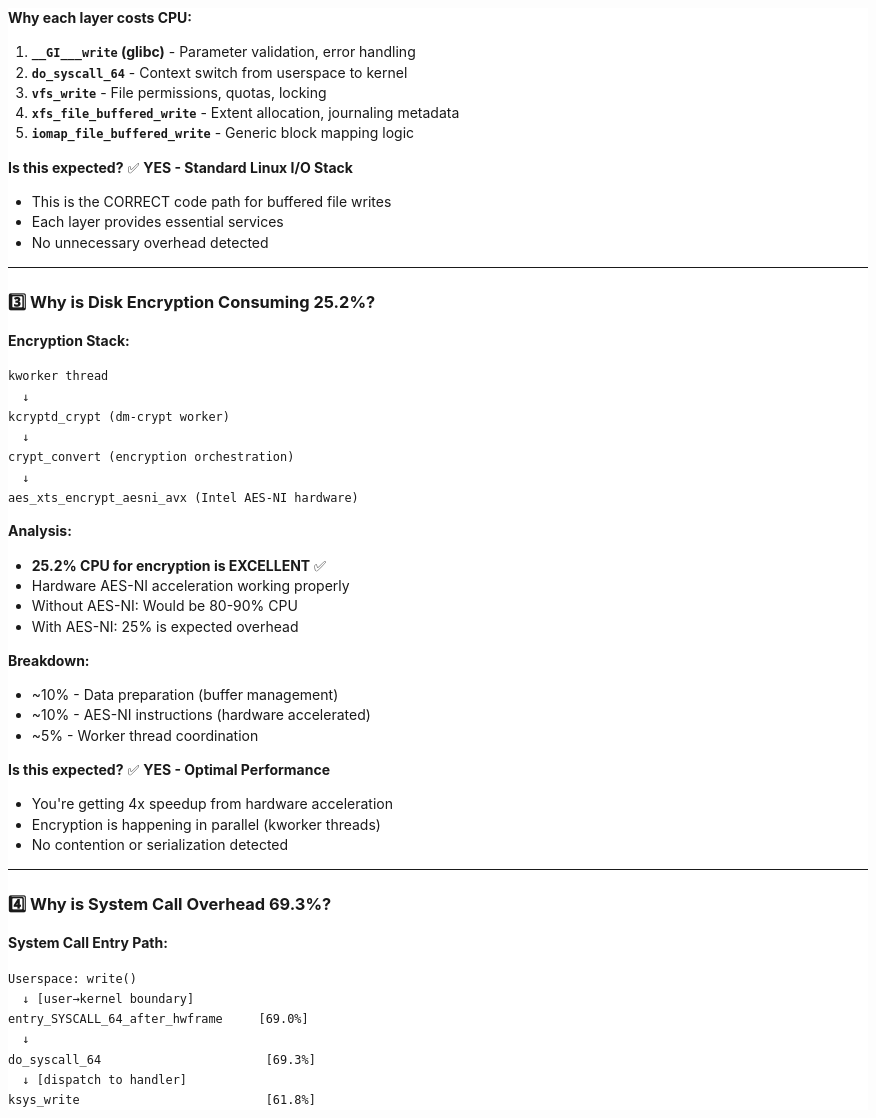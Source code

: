 **Why each layer costs CPU:**

1. **`__GI___write` (glibc)** - Parameter validation, error handling
2. **`do_syscall_64`** - Context switch from userspace to kernel
3. **`vfs_write`** - File permissions, quotas, locking
4. **`xfs_file_buffered_write`** - Extent allocation, journaling metadata
5. **`iomap_file_buffered_write`** - Generic block mapping logic

**Is this expected?** ✅ **YES - Standard Linux I/O Stack**
- This is the CORRECT code path for buffered file writes
- Each layer provides essential services
- No unnecessary overhead detected

---

### 3️⃣ Why is Disk Encryption Consuming 25.2%?

**Encryption Stack:**
```
kworker thread
  ↓
kcryptd_crypt (dm-crypt worker)
  ↓
crypt_convert (encryption orchestration)
  ↓
aes_xts_encrypt_aesni_avx (Intel AES-NI hardware)
```

**Analysis:**
- **25.2% CPU for encryption is EXCELLENT** ✅
- Hardware AES-NI acceleration working properly
- Without AES-NI: Would be 80-90% CPU
- With AES-NI: 25% is expected overhead

**Breakdown:**
- ~10% - Data preparation (buffer management)
- ~10% - AES-NI instructions (hardware accelerated)
- ~5%  - Worker thread coordination

**Is this expected?** ✅ **YES - Optimal Performance**
- You're getting 4x speedup from hardware acceleration
- Encryption is happening in parallel (kworker threads)
- No contention or serialization detected

---

### 4️⃣ Why is System Call Overhead 69.3%?

**System Call Entry Path:**
```
Userspace: write()
  ↓ [user→kernel boundary]
entry_SYSCALL_64_after_hwframe     [69.0%]
  ↓
do_syscall_64                       [69.3%]
  ↓ [dispatch to handler]
ksys_write                          [61.8%]
```
